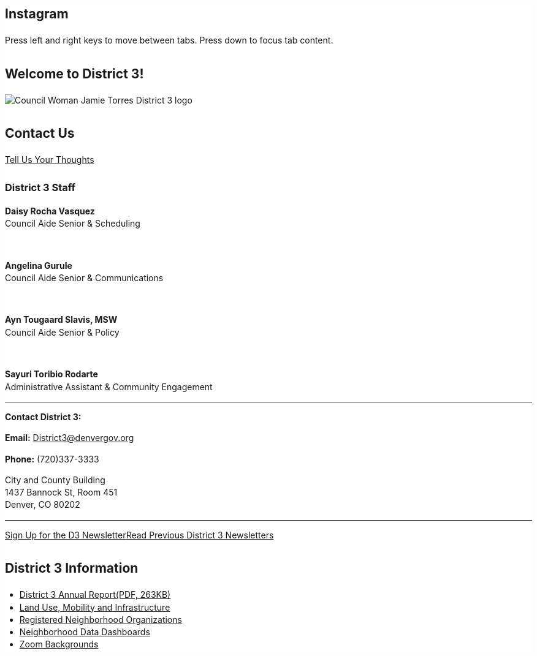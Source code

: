## Instagram

Press left and right keys to move between tabs. Press down to focus tab content.

## Welcome to District 3!

![Council Woman Jamie Torres District 3 logo](https://www.denvergov.org/files/assets/public/v/1/city-council/images/d3/d3-neighborhoods/d3.png)

## Contact Us

[Tell Us Your Thoughts](https://www.denvergov.org/Government/Agencies-Departments-Offices/Agencies-Departments-Offices-Directory/Denver-City-Council/Council-Members-Websites-Info/Jamie-Torres-Council-District-3/Contact-District-3)

### District 3 Staff

**Daisy Rocha Vasquez**  
Council Aide Senior &amp; Scheduling

 

**Angelina Gurule**  
Council Aide Senior &amp; Communications

 

**Ayn Tougaard Slavis, MSW**  
Council Aide Senior &amp; Policy 

 

**Sayuri Toribio Rodarte**  
Administrative Assistant &amp; Community Engagement

* * *

**Contact District 3:**

**Email:** [District3@denvergov.org](mailto:District3@denvergov.org)

**Phone:** (720)337-3333

City and County Building  
1437 Bannock St, Room 451  
Denver, CO 80202

* * *

[Sign Up for the D3 Newsletter](https://mailchi.mp/6a96abd2c13b/citycouncildistrict3)[Read Previous District 3 Newsletters](https://denvergov.org/Government/Agencies-Departments-Offices/Agencies-Departments-Offices-Directory/Denver-City-Council/Council-Members-Websites-Info/Jamie-Torres-Council-District-3/District-3-Previous-Newsletters?transfer=b2b0aa50-2360-41db-bd95-ac55f2a04618)

## District 3 Information

- [District 3 Annual Report(PDF, 263KB)](https://www.denvergov.org/files/assets/public/v/1/city-council/documents/d3/district-3-annual-report.pdf "District-3-Annual-Report.pdf")
- [Land Use, Mobility and Infrastructure](https://www.denvergov.org/Government/Agencies-Departments-Offices/Agencies-Departments-Offices-Directory/Denver-City-Council/Council-Members-Websites-Info/Jamie-Torres-Council-District-3/Land-Use-Mobility-and-Infrastructure)
- [Registered Neighborhood Organizations](https://www.denvergov.org/Government/Agencies-Departments-Offices/Agencies-Departments-Offices-Directory/Denver-City-Council/Council-Members-Websites-Info/Jamie-Torres-Council-District-3/District-3-Registered-Neighborhood-Organizations)
- [Neighborhood Data Dashboards](https://www.denvergov.org/Government/Agencies-Departments-Offices/Agencies-Departments-Offices-Directory/Community-Planning-and-Development/Planning/Neighborhood-Planning/Neighborhood-Data-Dashboard)
- [Zoom Backgrounds](https://armandogeneyro.com/district-3)